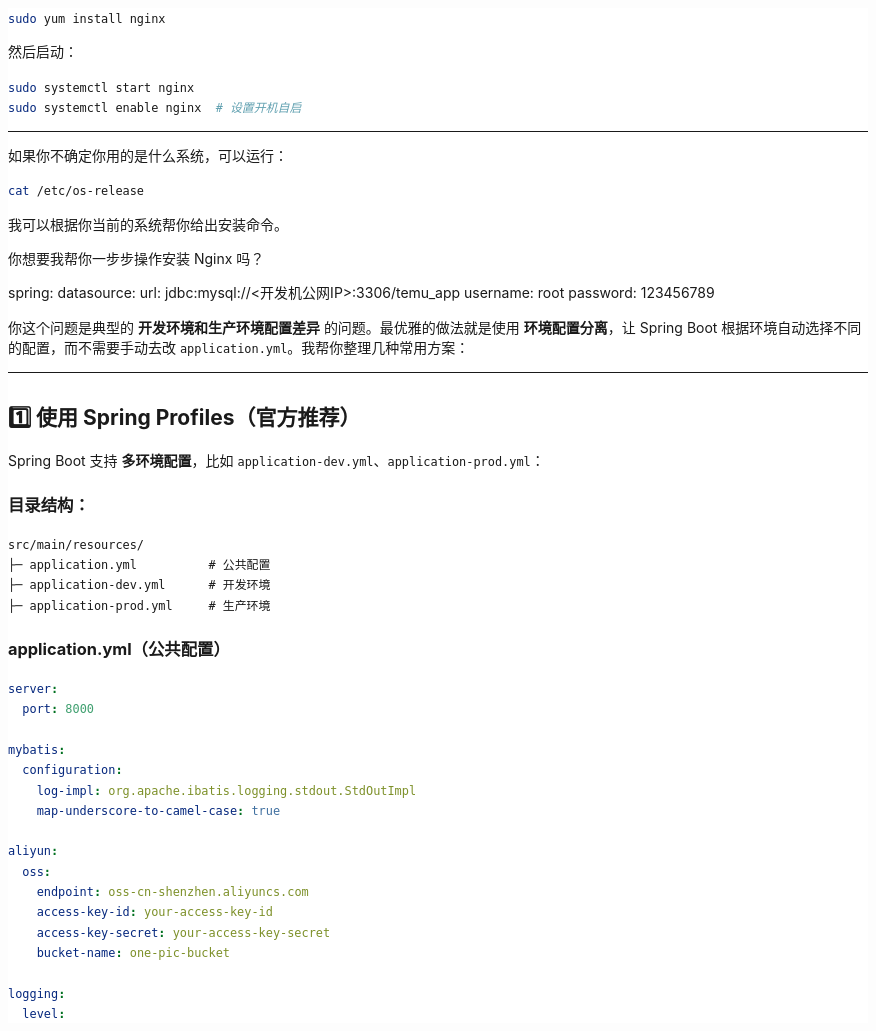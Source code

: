 ```bash
sudo yum install nginx
```

然后启动：

```bash
sudo systemctl start nginx
sudo systemctl enable nginx  # 设置开机自启
```

---

如果你不确定你用的是什么系统，可以运行：

```bash
cat /etc/os-release
```

我可以根据你当前的系统帮你给出安装命令。

你想要我帮你一步步操作安装 Nginx 吗？




spring:
  datasource:
    url: jdbc:mysql://<开发机公网IP>:3306/temu_app
    username: root
    password: 123456789



你这个问题是典型的 **开发环境和生产环境配置差异** 的问题。最优雅的做法就是使用 **环境配置分离**，让 Spring Boot 根据环境自动选择不同的配置，而不需要手动去改 `application.yml`。我帮你整理几种常用方案：

---

## 1️⃣ 使用 Spring Profiles（官方推荐）

Spring Boot 支持 **多环境配置**，比如 `application-dev.yml`、`application-prod.yml`：

### 目录结构：

```
src/main/resources/
├─ application.yml          # 公共配置
├─ application-dev.yml      # 开发环境
├─ application-prod.yml     # 生产环境
```

### application.yml（公共配置）

```yaml
server:
  port: 8000

mybatis:
  configuration:
    log-impl: org.apache.ibatis.logging.stdout.StdOutImpl
    map-underscore-to-camel-case: true

aliyun:
  oss:
    endpoint: oss-cn-shenzhen.aliyuncs.com
    access-key-id: your-access-key-id
    access-key-secret: your-access-key-secret
    bucket-name: one-pic-bucket

logging:
  level:
```